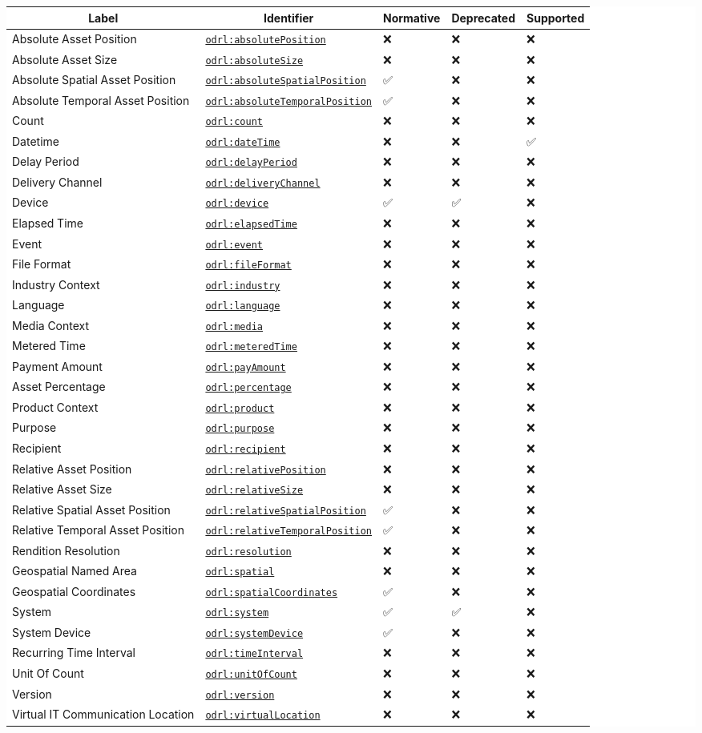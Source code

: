 | Label                             | Identifier                                                                              | Normative | Deprecated | Supported |
| --------------------------------- | --------------------------------------------------------------------------------------- | --------- | ---------- | --------- |
| Absolute Asset Position           | [`odrl:absolutePosition`](http://www.w3.org/ns/odrl/2/absolutePosition)                 | ❌         | ❌          | ❌         |
| Absolute Asset Size               | [`odrl:absoluteSize`](http://www.w3.org/ns/odrl/2/absoluteSize)                         | ❌         | ❌          | ❌         |
| Absolute Spatial Asset Position   | [`odrl:absoluteSpatialPosition`](http://www.w3.org/ns/odrl/2/absoluteSpatialPosition)   | ✅         | ❌          | ❌         |
| Absolute Temporal Asset Position  | [`odrl:absoluteTemporalPosition`](http://www.w3.org/ns/odrl/2/absoluteTemporalPosition) | ✅         | ❌          | ❌         |
| Count                             | [`odrl:count`](http://www.w3.org/ns/odrl/2/count)                                       | ❌         | ❌          | ❌         |
| Datetime                          | [`odrl:dateTime`](http://www.w3.org/ns/odrl/2/dateTime)                                 | ❌         | ❌          | ✅         |
| Delay Period                      | [`odrl:delayPeriod`](http://www.w3.org/ns/odrl/2/delayPeriod)                           | ❌         | ❌          | ❌         |
| Delivery Channel                  | [`odrl:deliveryChannel`](http://www.w3.org/ns/odrl/2/deliveryChannel)                   | ❌         | ❌          | ❌         |
| Device                            | [`odrl:device`](http://www.w3.org/ns/odrl/2/device)                                     | ✅         | ✅          | ❌         |
| Elapsed Time                      | [`odrl:elapsedTime`](http://www.w3.org/ns/odrl/2/elapsedTime)                           | ❌         | ❌          | ❌         |
| Event                             | [`odrl:event`](http://www.w3.org/ns/odrl/2/event)                                       | ❌         | ❌          | ❌         |
| File Format                       | [`odrl:fileFormat`](http://www.w3.org/ns/odrl/2/fileFormat)                             | ❌         | ❌          | ❌         |
| Industry Context                  | [`odrl:industry`](http://www.w3.org/ns/odrl/2/industry)                                 | ❌         | ❌          | ❌         |
| Language                          | [`odrl:language`](http://www.w3.org/ns/odrl/2/language)                                 | ❌         | ❌          | ❌         |
| Media Context                     | [`odrl:media`](http://www.w3.org/ns/odrl/2/media)                                       | ❌         | ❌          | ❌         |
| Metered Time                      | [`odrl:meteredTime`](http://www.w3.org/ns/odrl/2/meteredTime)                           | ❌         | ❌          | ❌         |
| Payment Amount                    | [`odrl:payAmount`](http://www.w3.org/ns/odrl/2/payAmount)                               | ❌         | ❌          | ❌         |
| Asset Percentage                  | [`odrl:percentage`](http://www.w3.org/ns/odrl/2/percentage)                             | ❌         | ❌          | ❌         |
| Product Context                   | [`odrl:product`](http://www.w3.org/ns/odrl/2/product)                                   | ❌         | ❌          | ❌         |
| Purpose                           | [`odrl:purpose`](http://www.w3.org/ns/odrl/2/purpose)                                   | ❌         | ❌          | ❌         |
| Recipient                         | [`odrl:recipient`](http://www.w3.org/ns/odrl/2/recipient)                               | ❌         | ❌          | ❌         |
| Relative Asset Position           | [`odrl:relativePosition`](http://www.w3.org/ns/odrl/2/relativePosition)                 | ❌         | ❌          | ❌         |
| Relative Asset Size               | [`odrl:relativeSize`](http://www.w3.org/ns/odrl/2/relativeSize)                         | ❌         | ❌          | ❌         |
| Relative Spatial Asset Position   | [`odrl:relativeSpatialPosition`](http://www.w3.org/ns/odrl/2/relativeSpatialPosition)   | ✅         | ❌          | ❌         |
| Relative Temporal Asset Position  | [`odrl:relativeTemporalPosition`](http://www.w3.org/ns/odrl/2/relativeTemporalPosition) | ✅         | ❌          | ❌         |
| Rendition Resolution              | [`odrl:resolution`](http://www.w3.org/ns/odrl/2/resolution)                             | ❌         | ❌          | ❌         |
| Geospatial Named Area             | [`odrl:spatial`](http://www.w3.org/ns/odrl/2/spatial)                                   | ❌         | ❌          | ❌         |
| Geospatial Coordinates            | [`odrl:spatialCoordinates`](http://www.w3.org/ns/odrl/2/spatialCoordinates)             | ✅         | ❌          | ❌         |
| System                            | [`odrl:system`](http://www.w3.org/ns/odrl/2/system)                                     | ✅         | ✅          | ❌         |
| System Device                     | [`odrl:systemDevice`](http://www.w3.org/ns/odrl/2/systemDevice)                         | ✅         | ❌          | ❌         |
| Recurring Time Interval           | [`odrl:timeInterval`](http://www.w3.org/ns/odrl/2/timeInterval)                         | ❌         | ❌          | ❌         |
| Unit Of Count                     | [`odrl:unitOfCount`](http://www.w3.org/ns/odrl/2/unitOfCount)                           | ❌         | ❌          | ❌         |
| Version                           | [`odrl:version`](http://www.w3.org/ns/odrl/2/version)                                   | ❌         | ❌          | ❌         |
| Virtual IT Communication Location | [`odrl:virtualLocation`](http://www.w3.org/ns/odrl/2/virtualLocation)                   | ❌         | ❌          | ❌         |

